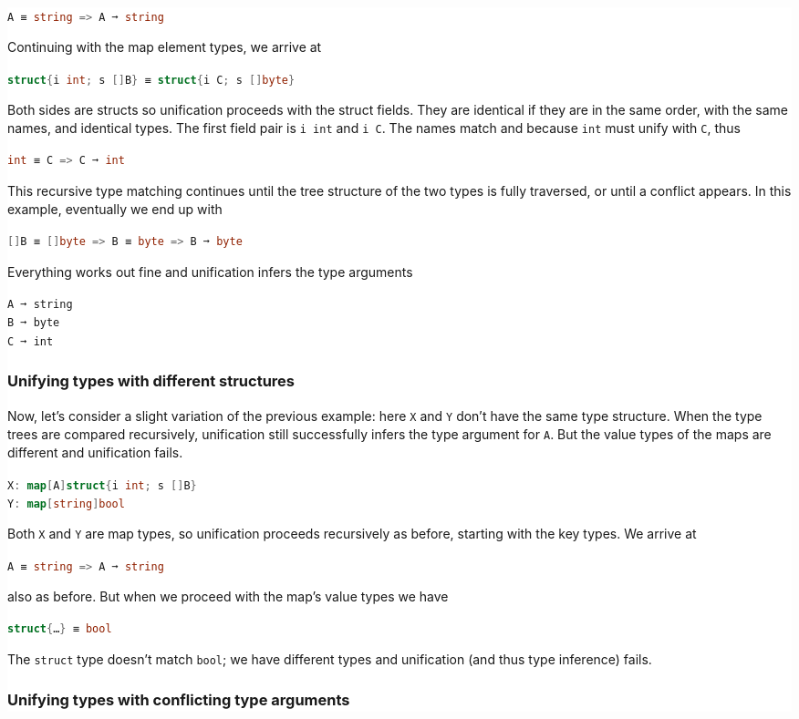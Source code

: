 ```Go
A ≡ string => A ➞ string
```

Continuing with the map element types, we arrive at

```Go
struct{i int; s []B} ≡ struct{i C; s []byte}
```

Both sides are structs so unification proceeds with the struct fields. They are identical if they are in the same order, with the same names, and identical types. The first field pair is `i int` and `i C`. The names match and because `int` must unify with `C`, thus

```Go
int ≡ C => C ➞ int
```

This recursive type matching continues until the tree structure of the two types is fully traversed, or until a conflict appears. In this example, eventually we end up with

```Go
[]B ≡ []byte => B ≡ byte => B ➞ byte
```

Everything works out fine and unification infers the type arguments

```
A ➞ string
B ➞ byte
C ➞ int
```

### Unifying types with different structures

Now, let’s consider a slight variation of the previous example: here `X` and `Y` don’t have the same type structure. When the type trees are compared recursively, unification still successfully infers the type argument for `A`. But the value types of the maps are different and unification fails.

```Go
X: map[A]struct{i int; s []B}
Y: map[string]bool
```

Both `X` and `Y` are map types, so unification proceeds recursively as before, starting with the key types. We arrive at

```Go
A ≡ string => A ➞ string
```

also as before. But when we proceed with the map’s value types we have

```Go
struct{…} ≡ bool
```

The `struct` type doesn’t match `bool`; we have different types and unification (and thus type inference) fails.

### Unifying types with conflicting type arguments
